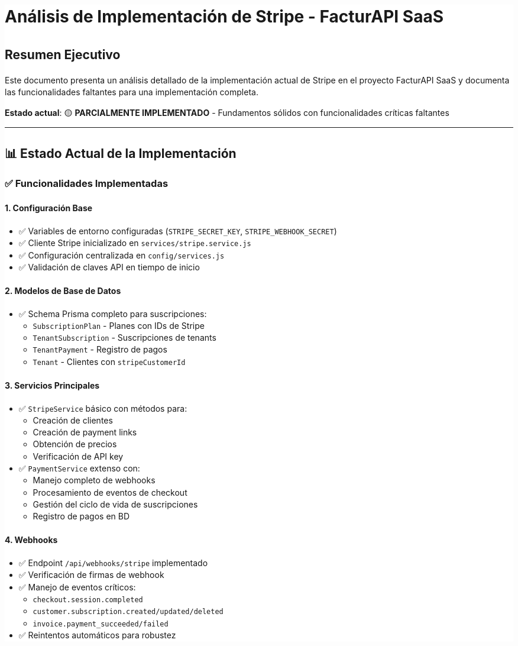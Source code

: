 # Análisis de Implementación de Stripe - FacturAPI SaaS

## Resumen Ejecutivo

Este documento presenta un análisis detallado de la implementación actual de Stripe en el proyecto FacturAPI SaaS y documenta las funcionalidades faltantes para una implementación completa.

**Estado actual**: 🟡 **PARCIALMENTE IMPLEMENTADO** - Fundamentos sólidos con funcionalidades críticas faltantes

---

## 📊 Estado Actual de la Implementación

### ✅ Funcionalidades Implementadas

#### 1. **Configuración Base**
- ✅ Variables de entorno configuradas (`STRIPE_SECRET_KEY`, `STRIPE_WEBHOOK_SECRET`)
- ✅ Cliente Stripe inicializado en `services/stripe.service.js`
- ✅ Configuración centralizada en `config/services.js`
- ✅ Validación de claves API en tiempo de inicio

#### 2. **Modelos de Base de Datos**
- ✅ Schema Prisma completo para suscripciones:
  - `SubscriptionPlan` - Planes con IDs de Stripe
  - `TenantSubscription` - Suscripciones de tenants
  - `TenantPayment` - Registro de pagos
  - `Tenant` - Clientes con `stripeCustomerId`

#### 3. **Servicios Principales**
- ✅ `StripeService` básico con métodos para:
  - Creación de clientes
  - Creación de payment links
  - Obtención de precios
  - Verificación de API key
- ✅ `PaymentService` extenso con:
  - Manejo completo de webhooks
  - Procesamiento de eventos de checkout
  - Gestión del ciclo de vida de suscripciones
  - Registro de pagos en BD

#### 4. **Webhooks**
- ✅ Endpoint `/api/webhooks/stripe` implementado
- ✅ Verificación de firmas de webhook
- ✅ Manejo de eventos críticos:
  - `checkout.session.completed`
  - `customer.subscription.created/updated/deleted`
  - `invoice.payment_succeeded/failed`
- ✅ Reintentos automáticos para robustez
